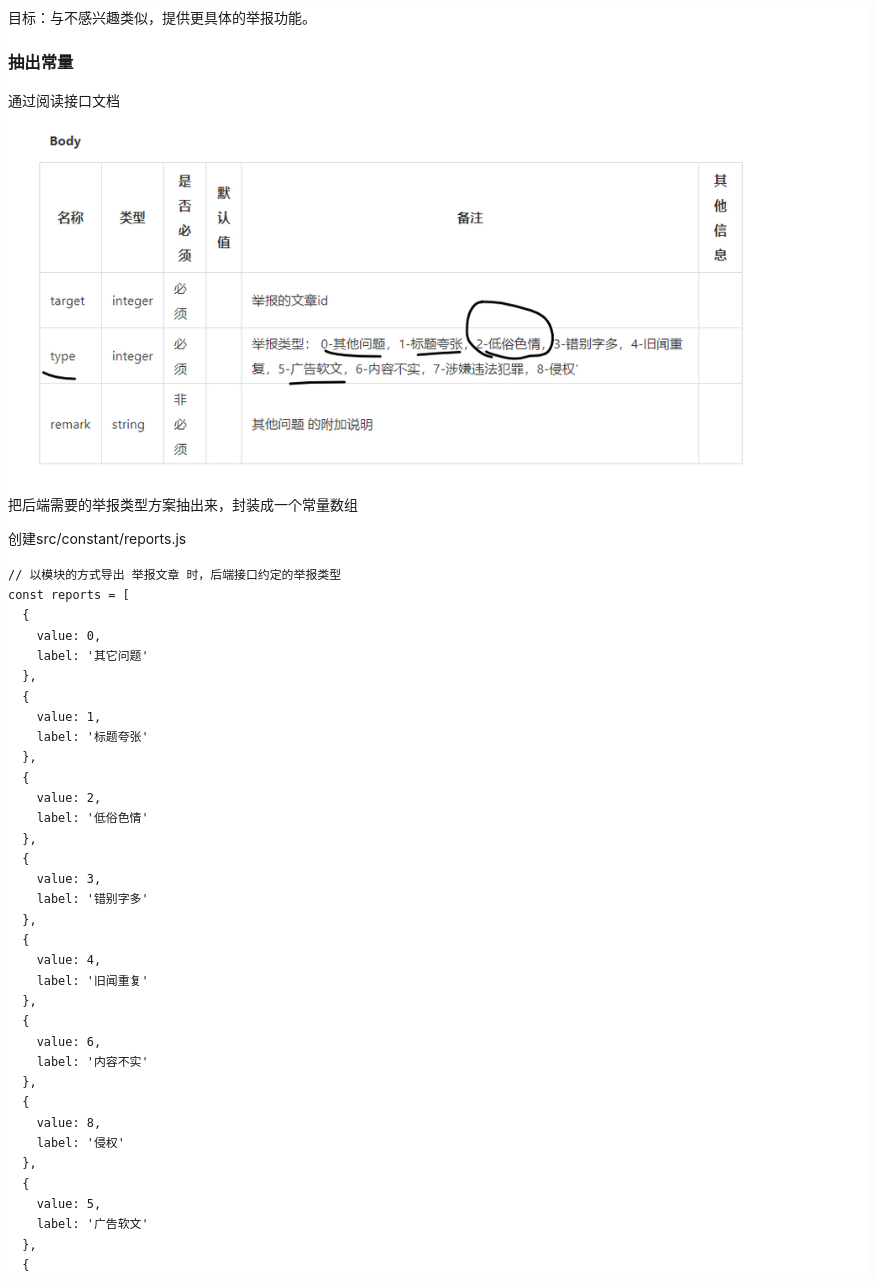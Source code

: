 目标：与不感兴趣类似，提供更具体的举报功能。

### 抽出常量

通过阅读接口文档

![image-20200708155820243](asset/image-20200708155820243.png)

把后端需要的举报类型方案抽出来，封装成一个常量数组

创建src/constant/reports.js

```
// 以模块的方式导出 举报文章 时，后端接口约定的举报类型
const reports = [
  {
    value: 0,
    label: '其它问题'
  },
  {
    value: 1,
    label: '标题夸张'
  },
  {
    value: 2,
    label: '低俗色情'
  },
  {
    value: 3,
    label: '错别字多'
  },
  {
    value: 4,
    label: '旧闻重复'
  },
  {
    value: 6,
    label: '内容不实'
  },
  {
    value: 8,
    label: '侵权'
  },
  {
    value: 5,
    label: '广告软文'
  },
  {
```